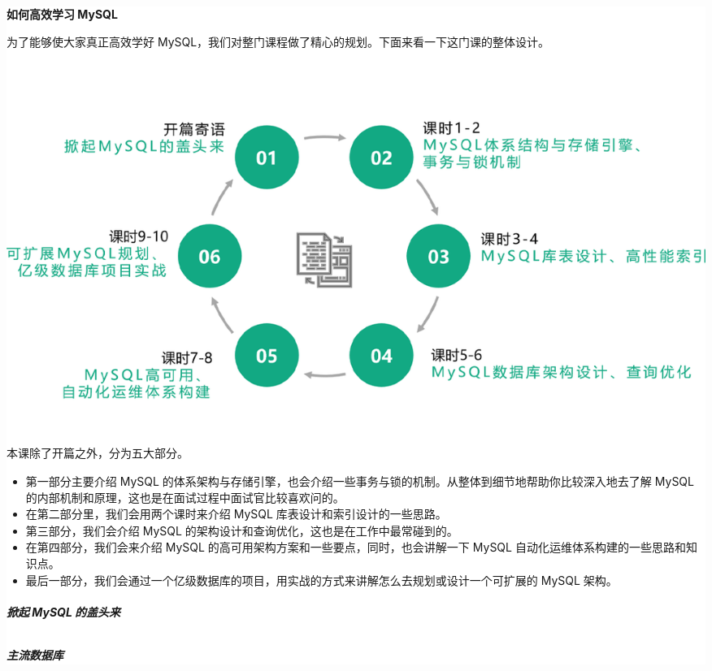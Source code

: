 



**如何高效学习 MySQL**   

 

为了能够使大家真正高效学好 MySQL，我们对整门课程做了精心的规划。下面来看一下这门课的整体设计。

​    

![img](assets/CgoB5l14lsGAVvSHAAKCwxf_FfY611.png)

   

本课除了开篇之外，分为五大部分。

- 第一部分主要介绍 MySQL 的体系架构与存储引擎，也会介绍一些事务与锁的机制。从整体到细节地帮助你比较深入地去了解 MySQL 的内部机制和原理，这也是在面试过程中面试官比较喜欢问的。
- 在第二部分里，我们会用两个课时来介绍 MySQL 库表设计和索引设计的一些思路。
- 第三部分，我们会介绍 MySQL 的架构设计和查询优化，这也是在工作中最常碰到的。
- 在第四部分，我们会来介绍 MySQL 的高可用架构方案和一些要点，同时，也会讲解一下 MySQL 自动化运维体系构建的一些思路和知识点。
- 最后一部分，我们会通过一个亿级数据库的项目，用实战的方式来讲解怎么去规划或设计一个可扩展的 MySQL 架构。

###### **掀起 MySQL 的盖头来**

######

###### **主流数据库**

######
